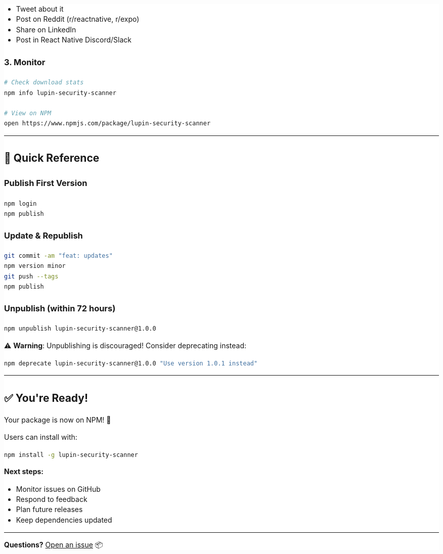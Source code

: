 - Tweet about it
- Post on Reddit (r/reactnative, r/expo)
- Share on LinkedIn
- Post in React Native Discord/Slack

### 3. Monitor

```bash
# Check download stats
npm info lupin-security-scanner

# View on NPM
open https://www.npmjs.com/package/lupin-security-scanner
```

---

## 🎯 Quick Reference

### Publish First Version
```bash
npm login
npm publish
```

### Update & Republish
```bash
git commit -am "feat: updates"
npm version minor
git push --tags
npm publish
```

### Unpublish (within 72 hours)
```bash
npm unpublish lupin-security-scanner@1.0.0
```

⚠️ **Warning**: Unpublishing is discouraged! Consider deprecating instead:

```bash
npm deprecate lupin-security-scanner@1.0.0 "Use version 1.0.1 instead"
```

---

## ✅ You're Ready!

Your package is now on NPM! 🎉

Users can install with:
```bash
npm install -g lupin-security-scanner
```

**Next steps:**
- Monitor issues on GitHub
- Respond to feedback
- Plan future releases
- Keep dependencies updated

---

**Questions?** [Open an issue](https://github.com/adnxy/react-native-lupin/issues) 📦

